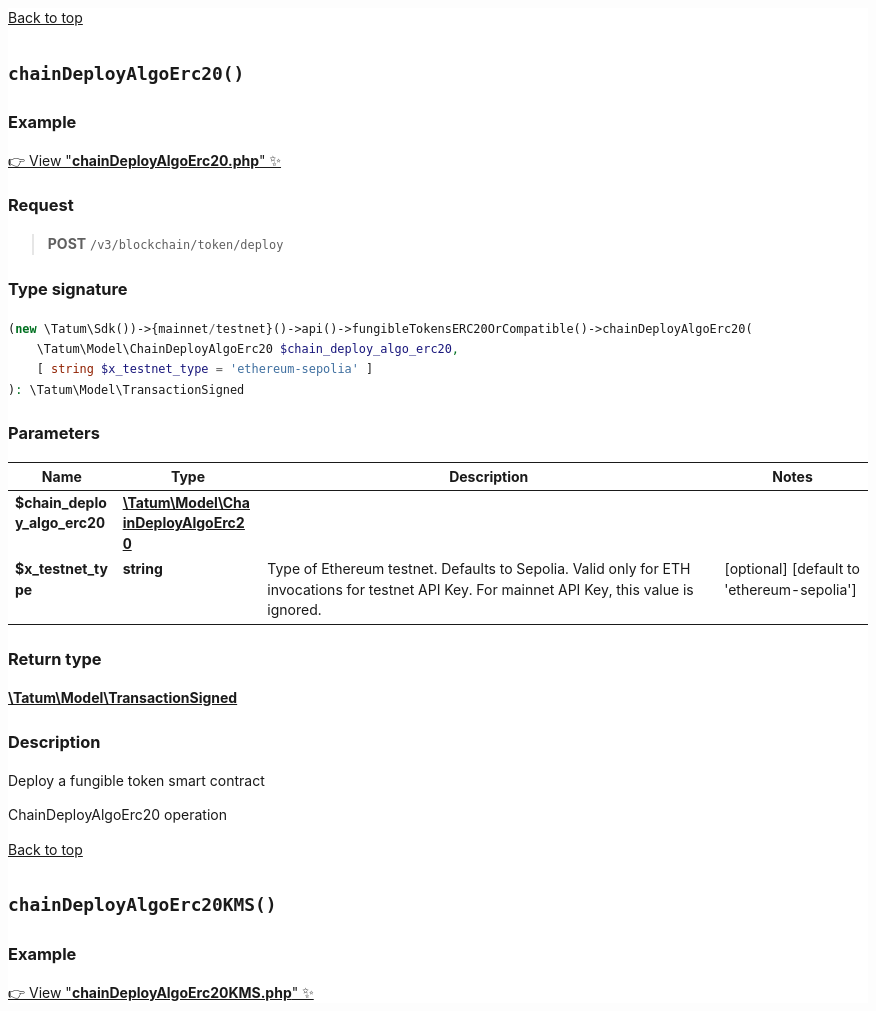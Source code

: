 [Back to top](#top)



## `chainDeployAlgoErc20()`

### Example

[👉 View "**chainDeployAlgoErc20.php**" ✨](https://github.com/tatumio/tatum-php/blob/master/examples/Api/FungibleTokensERC20OrCompatibleApi/chainDeployAlgoErc20.php)

### Request

> **POST** `/v3/blockchain/token/deploy`

### Type signature

```php
(new \Tatum\Sdk())->{mainnet/testnet}()->api()->fungibleTokensERC20OrCompatible()->chainDeployAlgoErc20(
    \Tatum\Model\ChainDeployAlgoErc20 $chain_deploy_algo_erc20,
    [ string $x_testnet_type = 'ethereum-sepolia' ]
): \Tatum\Model\TransactionSigned
```

### Parameters

Name | Type | Description  | Notes
------------- | ------------- | ------------- | -------------
 **$chain_deploy_algo_erc20** | [**\Tatum\Model\ChainDeployAlgoErc20**](../../Model/ChainDeployAlgoErc20) |  |
 **$x_testnet_type** | **string**  | Type of Ethereum testnet. Defaults to Sepolia. Valid only for ETH invocations for testnet API Key. For mainnet API Key, this value is ignored. | [optional] [default to &#39;ethereum-sepolia&#39;]

### Return type

[**\Tatum\Model\TransactionSigned**](../../Model/TransactionSigned)

### Description

Deploy a fungible token smart contract

ChainDeployAlgoErc20 operation

[Back to top](#top)



## `chainDeployAlgoErc20KMS()`

### Example

[👉 View "**chainDeployAlgoErc20KMS.php**" ✨](https://github.com/tatumio/tatum-php/blob/master/examples/Api/FungibleTokensERC20OrCompatibleApi/chainDeployAlgoErc20KMS.php)
